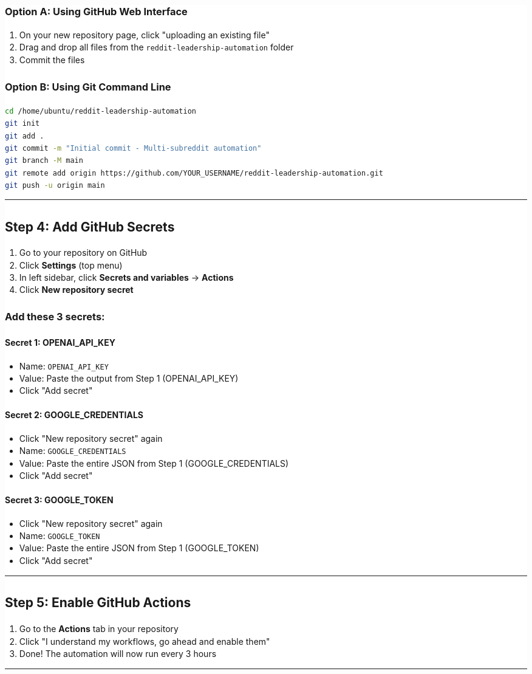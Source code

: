 ### Option A: Using GitHub Web Interface

1. On your new repository page, click "uploading an existing file"
2. Drag and drop all files from the `reddit-leadership-automation` folder
3. Commit the files

### Option B: Using Git Command Line

```bash
cd /home/ubuntu/reddit-leadership-automation
git init
git add .
git commit -m "Initial commit - Multi-subreddit automation"
git branch -M main
git remote add origin https://github.com/YOUR_USERNAME/reddit-leadership-automation.git
git push -u origin main
```

---

## Step 4: Add GitHub Secrets

1. Go to your repository on GitHub
2. Click **Settings** (top menu)
3. In left sidebar, click **Secrets and variables** → **Actions**
4. Click **New repository secret**

### Add these 3 secrets:

#### Secret 1: OPENAI_API_KEY
- Name: `OPENAI_API_KEY`
- Value: Paste the output from Step 1 (OPENAI_API_KEY)
- Click "Add secret"

#### Secret 2: GOOGLE_CREDENTIALS
- Click "New repository secret" again
- Name: `GOOGLE_CREDENTIALS`
- Value: Paste the entire JSON from Step 1 (GOOGLE_CREDENTIALS)
- Click "Add secret"

#### Secret 3: GOOGLE_TOKEN
- Click "New repository secret" again
- Name: `GOOGLE_TOKEN`
- Value: Paste the entire JSON from Step 1 (GOOGLE_TOKEN)
- Click "Add secret"

---

## Step 5: Enable GitHub Actions

1. Go to the **Actions** tab in your repository
2. Click "I understand my workflows, go ahead and enable them"
3. Done! The automation will now run every 3 hours

---